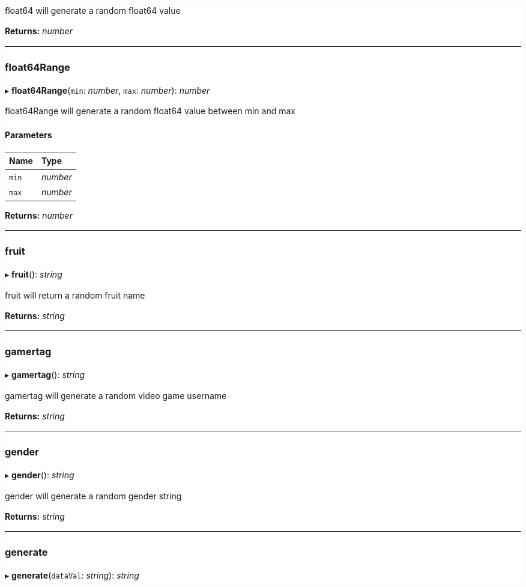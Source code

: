 float64 will generate a random float64 value

**Returns:** *number*

___

### float64Range

▸ **float64Range**(`min`: *number*, `max`: *number*): *number*

float64Range will generate a random float64 value between min and max

#### Parameters

| Name | Type |
| :------ | :------ |
| `min` | *number* |
| `max` | *number* |

**Returns:** *number*

___

### fruit

▸ **fruit**(): *string*

fruit will return a random fruit name

**Returns:** *string*

___

### gamertag

▸ **gamertag**(): *string*

gamertag will generate a random video game username

**Returns:** *string*

___

### gender

▸ **gender**(): *string*

gender will generate a random gender string

**Returns:** *string*

___

### generate

▸ **generate**(`dataVal`: *string*): *string*
